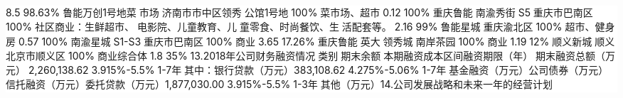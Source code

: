 8.5
98.63%
鲁能万创1号地菜
市场
济南市市中区领秀
公馆1号地
100%
菜市场、超市
0.12
100%
重庆鲁能
南渝秀街
S5
重庆市巴南区
100%
社区商业：生鲜超市、
电影院、儿童教育、儿
童零食、时尚餐饮、生
活配套等。
2.16
99%
鲁能星城
重庆渝北区
100%
超市、健身房
0.57
100%
南渝星城
S1-S3
重庆市巴南区
100%
商业
3.65
17.26%
重庆鲁能
英大
领秀城
南岸茶园
100%
商业
1.19
12%
顺义新城
顺义
北京市顺义区
100%
商业综合体
1.8
35%
13.2018年公司财务融资情况
类别
期末余额
本期融资成本区间融资期限（年）
期末融资总额（万元）
2,260,138.62
3.915%-5.5%
1-7年
其中：银行贷款（万元）383,108.62
4.275%-5.06%
1-7年
基金融资（万元）公司债券（万元）信托融资（万元）委托贷款（万元）1,877,030.00
3.915%-5.5%
1-3年
其他（万元）14.公司发展战略和未来一年的经营计划